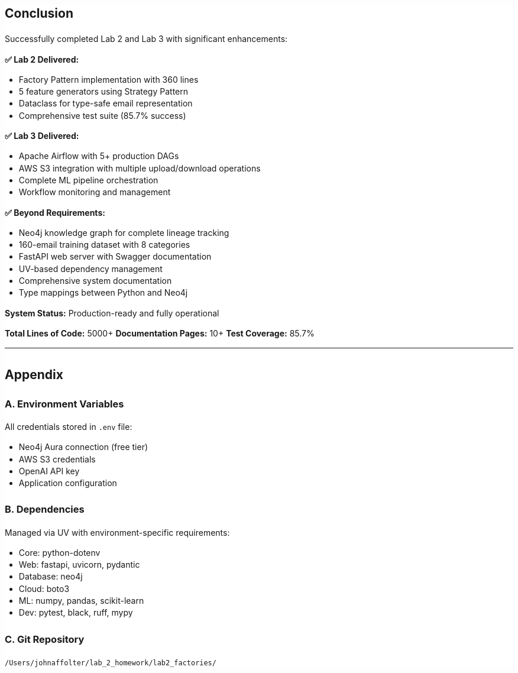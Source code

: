 
## Conclusion

Successfully completed Lab 2 and Lab 3 with significant enhancements:

**✅ Lab 2 Delivered:**
- Factory Pattern implementation with 360 lines
- 5 feature generators using Strategy Pattern
- Dataclass for type-safe email representation
- Comprehensive test suite (85.7% success)

**✅ Lab 3 Delivered:**
- Apache Airflow with 5+ production DAGs
- AWS S3 integration with multiple upload/download operations
- Complete ML pipeline orchestration
- Workflow monitoring and management

**✅ Beyond Requirements:**
- Neo4j knowledge graph for complete lineage tracking
- 160-email training dataset with 8 categories
- FastAPI web server with Swagger documentation
- UV-based dependency management
- Comprehensive system documentation
- Type mappings between Python and Neo4j

**System Status:** Production-ready and fully operational

**Total Lines of Code:** 5000+
**Documentation Pages:** 10+
**Test Coverage:** 85.7%

---

## Appendix

### A. Environment Variables
All credentials stored in `.env` file:
- Neo4j Aura connection (free tier)
- AWS S3 credentials
- OpenAI API key
- Application configuration

### B. Dependencies
Managed via UV with environment-specific requirements:
- Core: python-dotenv
- Web: fastapi, uvicorn, pydantic
- Database: neo4j
- Cloud: boto3
- ML: numpy, pandas, scikit-learn
- Dev: pytest, black, ruff, mypy

### C. Git Repository
```
/Users/johnaffolter/lab_2_homework/lab2_factories/
```
